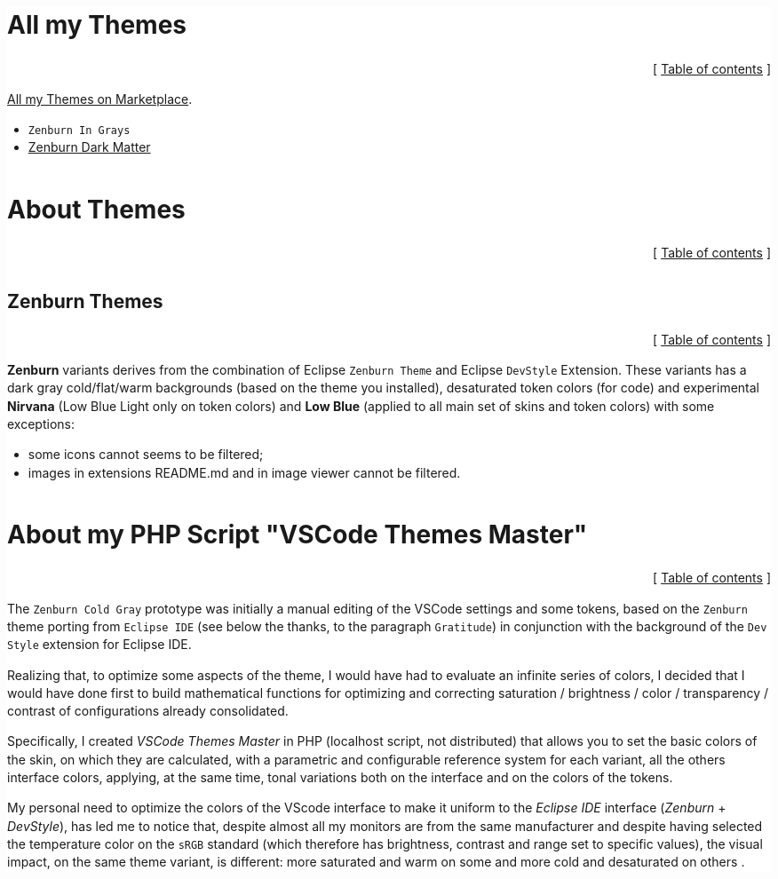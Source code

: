 



# All my Themes
<div align="right">[ <a align="right" href="#table-of-contents">Table of contents</a> ]</div>


[All my Themes on Marketplace](https://marketplace.visualstudio.com/search?term=publisher%3A%22Nicola%20Granata%22&target=VSCode&category=Themes&sortBy=Relevance).

- `Zenburn In Grays`
- [Zenburn Dark Matter](https://marketplace.visualstudio.com/items?itemName=nicola-granata.zenburn-dark-matter)


# About Themes
<div align="right">[ <a align="right" href="#table-of-contents">Table of contents</a> ]</div>


## Zenburn Themes
<div align="right">[ <a align="right" href="#table-of-contents">Table of contents</a> ]</div>


**Zenburn** variants derives from the combination of Eclipse `Zenburn Theme` and Eclipse `DevStyle` Extension.
These variants has a dark gray cold/flat/warm backgrounds (based on the theme you installed), desaturated token colors (for code) and experimental **Nirvana** (Low Blue Light only on token colors) and **Low Blue** (applied to all main set of skins and token colors) with some exceptions:

- some icons cannot seems to be filtered;
- images in extensions README.md and in image viewer cannot be filtered.

# About my PHP Script "VSCode Themes Master"
<div align="right">[ <a align="right" href="#table-of-contents">Table of contents</a> ]</div>


The `Zenburn Cold Gray` prototype was initially a manual editing of the VSCode settings and some tokens, based on the `Zenburn` theme porting from `Eclipse IDE` (see below the thanks, to the paragraph `Gratitude`) in conjunction with the background of the `DevStyle` extension for Eclipse IDE.

Realizing that, to optimize some aspects of the theme, I would have had to evaluate an infinite series of colors, I decided that I would have done first to build mathematical functions for optimizing and correcting saturation / brightness / color / transparency / contrast of configurations already consolidated.

Specifically, I created _VSCode Themes Master_ in PHP (localhost script, not distributed) that allows you to set the basic colors of the skin, on which they are calculated, with a parametric and configurable reference system for each variant, all the others interface colors, applying, at the same time, tonal variations both on the interface and on the colors of the tokens.

My personal need to optimize the colors of the VScode interface to make it uniform to the _Eclipse IDE_ interface (_Zenburn_ + _DevStyle_), has led me to notice that, despite almost all my monitors are from the same manufacturer and despite having selected the temperature color on the `sRGB` standard (which therefore has brightness, contrast and range set to specific values), the visual impact, on the same theme variant, is different: more saturated and warm on some and more cold and desaturated on others .
